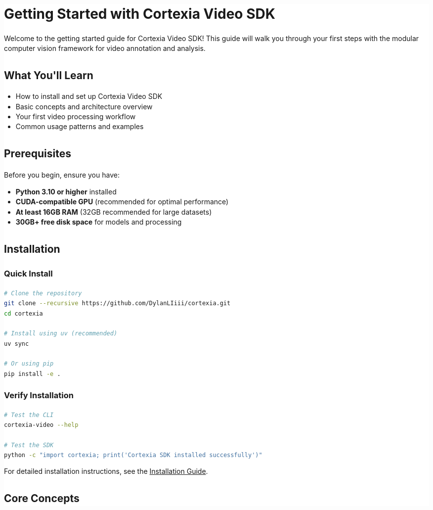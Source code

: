 # Getting Started with Cortexia Video SDK

Welcome to the getting started guide for Cortexia Video SDK! This guide will walk you through your first steps with the modular computer vision framework for video annotation and analysis.

## What You'll Learn

- How to install and set up Cortexia Video SDK
- Basic concepts and architecture overview
- Your first video processing workflow
- Common usage patterns and examples

## Prerequisites

Before you begin, ensure you have:

- **Python 3.10 or higher** installed
- **CUDA-compatible GPU** (recommended for optimal performance)
- **At least 16GB RAM** (32GB recommended for large datasets)
- **30GB+ free disk space** for models and processing

## Installation

### Quick Install

```bash
# Clone the repository
git clone --recursive https://github.com/DylanLIiii/cortexia.git
cd cortexia

# Install using uv (recommended)
uv sync

# Or using pip
pip install -e .
```

### Verify Installation

```bash
# Test the CLI
cortexia-video --help

# Test the SDK
python -c "import cortexia; print('Cortexia SDK installed successfully')"
```

For detailed installation instructions, see the [Installation Guide](installation.md).

## Core Concepts

